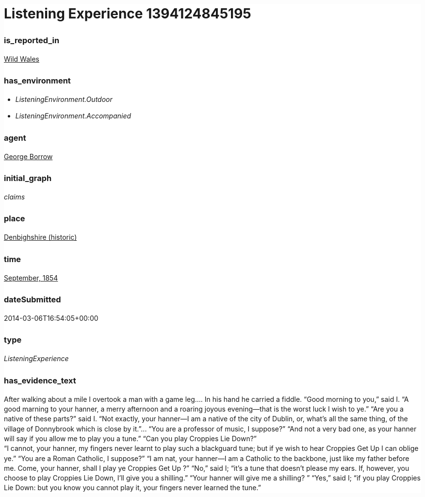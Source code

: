 # Listening Experience 1394124845195

### is_reported_in


[Wild Wales](#Wild-Wales)

### has_environment

 - *ListeningEnvironment.Outdoor*

 - *ListeningEnvironment.Accompanied*

### agent


[George Borrow](#George-Borrow)

### initial_graph


*claims*

### place


[Denbighshire (historic)](#Denbighshire-(historic))

### time


[September, 1854](#September-1854)

### dateSubmitted


2014-03-06T16:54:05+00:00

### type


*ListeningExperience*

### has_evidence_text


After walking about a mile I overtook a man with a game leg…. In his hand he carried a fiddle.
“Good morning to you,” said I.
“A good marning to your hanner, a merry afternoon and a roaring joyous evening—that is the worst luck I wish to ye.”
“Are you a native of these parts?” said I.
“Not exactly, your hanner—I am a native of the city of Dublin, or, what’s all the same thing, of the village of Donnybrook which is close by it.”... 
“You are a professor of music, I suppose?”
“And not a very bad one, as your hanner will say if you allow me to play you a tune.”
“Can you play Croppies Lie Down?”	
“I cannot, your hanner, my fingers never learnt to play such a blackguard tune; but if ye wish to hear Croppies Get Up I can oblige ye.”
“You are a Roman Catholic, I suppose?”
“I am nat, your hanner—I am a Catholic to the backbone, just like my father before me. Come, your hanner, shall I play ye Croppies Get Up ?”
“No,” said I; “it’s a tune that doesn’t please my ears. If, however, you choose to play Croppies Lie Down, I’ll give you a shilling.”
“Your hanner will give me a shilling? ”
“Yes,” said I; “if you play Croppies Lie Down: but you know you cannot play it, your fingers never learned the tune.”